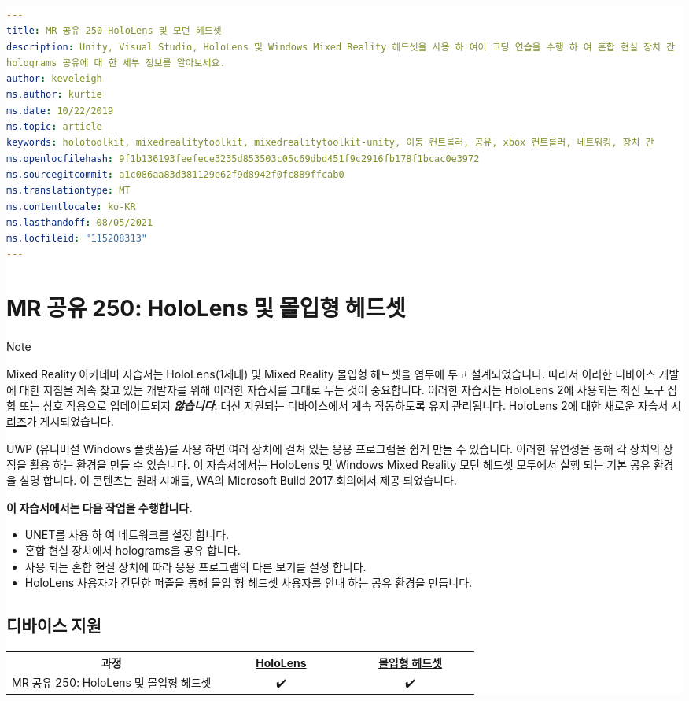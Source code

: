 ```yaml
---
title: MR 공유 250-HoloLens 및 모던 헤드셋
description: Unity, Visual Studio, HoloLens 및 Windows Mixed Reality 헤드셋을 사용 하 여이 코딩 연습을 수행 하 여 혼합 현실 장치 간 holograms 공유에 대 한 세부 정보를 알아보세요.
author: keveleigh
ms.author: kurtie
ms.date: 10/22/2019
ms.topic: article
keywords: holotoolkit, mixedrealitytoolkit, mixedrealitytoolkit-unity, 이동 컨트롤러, 공유, xbox 컨트롤러, 네트워킹, 장치 간
ms.openlocfilehash: 9f1b136193feefece3235d853503c05c69dbd451f9c2916fb178f1bcac0e3972
ms.sourcegitcommit: a1c086aa83d381129e62f9d8942f0fc889ffcab0
ms.translationtype: MT
ms.contentlocale: ko-KR
ms.lasthandoff: 08/05/2021
ms.locfileid: "115208313"
---
```

# <a name="mr-sharing-250-hololens-and-immersive-headsets"></a>MR 공유 250: HoloLens 및 몰입형 헤드셋

>[!NOTE]
>Mixed Reality 아카데미 자습서는 HoloLens(1세대) 및 Mixed Reality 몰입형 헤드셋을 염두에 두고 설계되었습니다.  따라서 이러한 디바이스 개발에 대한 지침을 계속 찾고 있는 개발자를 위해 이러한 자습서를 그대로 두는 것이 중요합니다.  이러한 자습서는 HoloLens 2에 사용되는 최신 도구 집합 또는 상호 작용으로 업데이트되지 **_않습니다_**.  대신 지원되는 디바이스에서 계속 작동하도록 유지 관리됩니다. HoloLens 2에 대한 [새로운 자습서 시리즈](../develop/unity/tutorials/mr-learning-base-01.md)가 게시되었습니다.

UWP (유니버설 Windows 플랫폼)를 사용 하면 여러 장치에 걸쳐 있는 응용 프로그램을 쉽게 만들 수 있습니다. 이러한 유연성을 통해 각 장치의 장점을 활용 하는 환경을 만들 수 있습니다. 이 자습서에서는 HoloLens 및 Windows Mixed Reality 모던 헤드셋 모두에서 실행 되는 기본 공유 환경을 설명 합니다. 이 콘텐츠는 원래 시애틀, WA의 Microsoft Build 2017 회의에서 제공 되었습니다.

**이 자습서에서는 다음 작업을 수행합니다.**

* UNET를 사용 하 여 네트워크를 설정 합니다.
* 혼합 현실 장치에서 holograms을 공유 합니다.
* 사용 되는 혼합 현실 장치에 따라 응용 프로그램의 다른 보기를 설정 합니다.
* HoloLens 사용자가 간단한 퍼즐을 통해 몰입 형 헤드셋 사용자를 안내 하는 공유 환경을 만듭니다.

## <a name="device-support"></a>디바이스 지원

<table>
<tr>
<th>과정</th><th style="width:150px"> <a href="/hololens/hololens1-hardware">HoloLens</a></th><th style="width:150px"> <a href="../discover/immersive-headset-hardware-details.md">몰입형 헤드셋</a></th>
</tr><tr>
<td>MR 공유 250: HoloLens 및 몰입형 헤드셋</td><td style="text-align: center;"> ✔️</td><td style="text-align: center;"> ✔️</td>
</tr>
</table>
